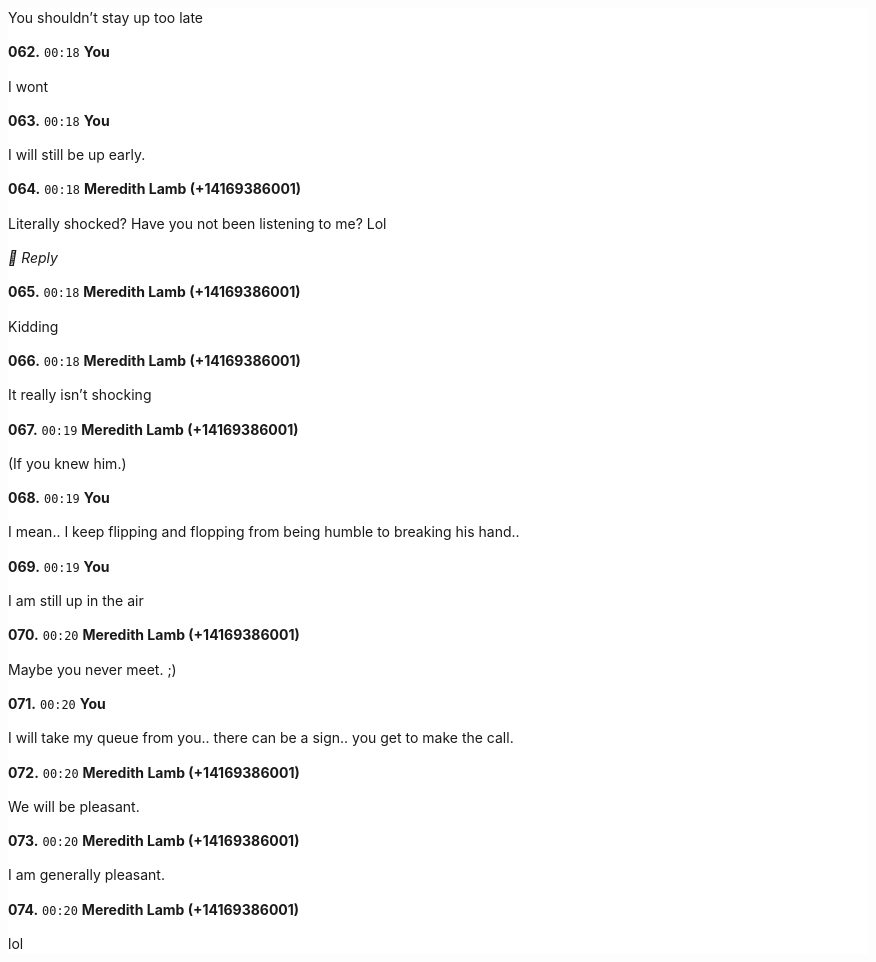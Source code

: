 You shouldn’t stay up too late


**062.** `00:18` **You**

I wont


**063.** `00:18` **You**

I will still be up early\.


**064.** `00:18` **Meredith Lamb (+14169386001)**

>
Literally shocked? Have you not been listening to me? Lol

*💬 Reply*

**065.** `00:18` **Meredith Lamb (+14169386001)**

Kidding


**066.** `00:18` **Meredith Lamb (+14169386001)**

It really isn’t shocking


**067.** `00:19` **Meredith Lamb (+14169386001)**

\(If you knew him\.\)


**068.** `00:19` **You**

I mean\.\. I keep flipping and flopping from being humble to breaking his hand\.\.


**069.** `00:19` **You**

I am still up in the air


**070.** `00:20` **Meredith Lamb (+14169386001)**

Maybe you never meet\. ;\)


**071.** `00:20` **You**

I will take my queue from you\.\. there can be a sign\.\. you get to make the call\.


**072.** `00:20` **Meredith Lamb (+14169386001)**

We will be pleasant\.


**073.** `00:20` **Meredith Lamb (+14169386001)**

I am generally pleasant\.


**074.** `00:20` **Meredith Lamb (+14169386001)**

lol
